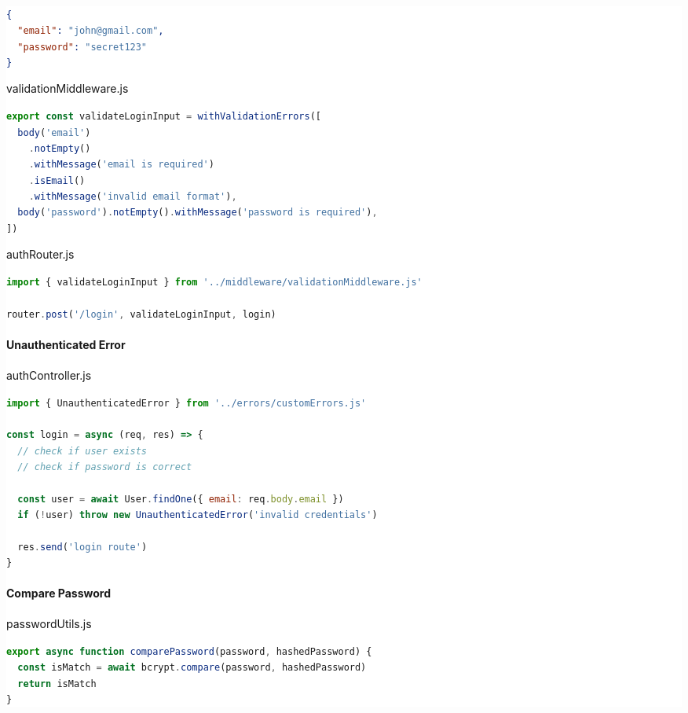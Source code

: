 ```json
{
  "email": "john@gmail.com",
  "password": "secret123"
}
```

validationMiddleware.js

```js
export const validateLoginInput = withValidationErrors([
  body('email')
    .notEmpty()
    .withMessage('email is required')
    .isEmail()
    .withMessage('invalid email format'),
  body('password').notEmpty().withMessage('password is required'),
])
```

authRouter.js

```js
import { validateLoginInput } from '../middleware/validationMiddleware.js'

router.post('/login', validateLoginInput, login)
```

#### Unauthenticated Error

authController.js

```js
import { UnauthenticatedError } from '../errors/customErrors.js'

const login = async (req, res) => {
  // check if user exists
  // check if password is correct

  const user = await User.findOne({ email: req.body.email })
  if (!user) throw new UnauthenticatedError('invalid credentials')

  res.send('login route')
}
```

#### Compare Password

passwordUtils.js

```js
export async function comparePassword(password, hashedPassword) {
  const isMatch = await bcrypt.compare(password, hashedPassword)
  return isMatch
}
```
